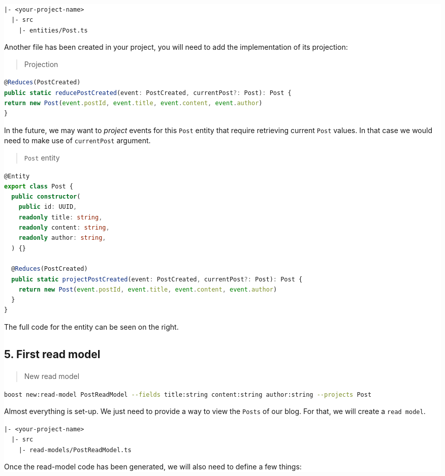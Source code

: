 ```text
|- <your-project-name>
  |- src
    |- entities/Post.ts
```
Another file has been created in your project, you will need to add the implementation of its projection:

> Projection

```typescript
@Reduces(PostCreated)
public static reducePostCreated(event: PostCreated, currentPost?: Post): Post {
return new Post(event.postId, event.title, event.content, event.author)
}
```

In the future, we may want to *project* events for this `Post` entity that require retrieving current `Post` values. In that case we would need to make use of `currentPost` argument. 

> `Post` entity

```typescript
@Entity
export class Post {
  public constructor(
    public id: UUID,
    readonly title: string,
    readonly content: string,
    readonly author: string,
  ) {}

  @Reduces(PostCreated)
  public static projectPostCreated(event: PostCreated, currentPost?: Post): Post {
    return new Post(event.postId, event.title, event.content, event.author)
  }
}
```
The full code for the entity can be seen on the right.

## 5. First read model
> New read model

```bash
boost new:read-model PostReadModel --fields title:string content:string author:string --projects Post
```
Almost everything is set-up. We just need to provide a way to view the `Posts` of our blog. For that, we will create a `read model`.

```text
|- <your-project-name>
  |- src
    |- read-models/PostReadModel.ts
```
Once the read-model code has been generated, we will also need to define a few things:
